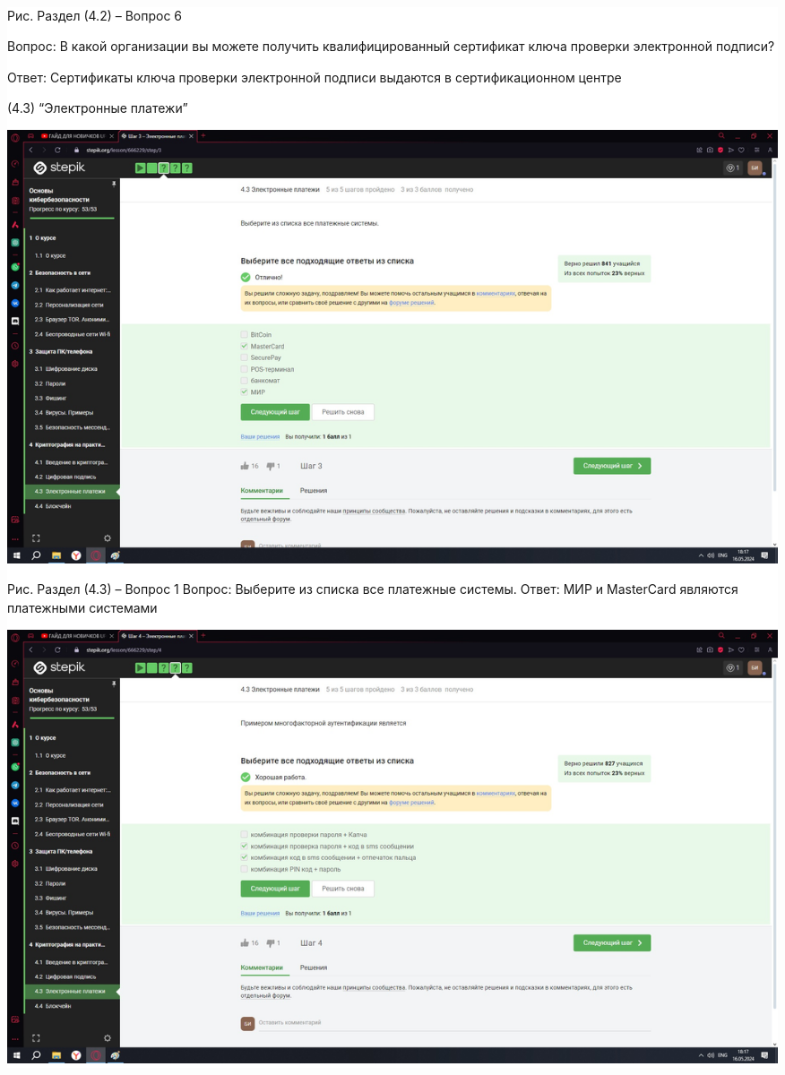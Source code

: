 Рис. Раздел (4.2) – Вопрос 6 

Вопрос: В какой организации вы можете получить квалифицированный сертификат ключа проверки электронной подписи? 

Ответ: Сертификаты ключа проверки электронной подписи выдаются в сертификационном центре 

(4.3) “Электронные платежи” 

![](images/4.11.jpg)

Рис. Раздел (4.3) – Вопрос 1 Вопрос: Выберите из списка все платежные системы. Ответ: МИР и MasterCard являются платежными системами 


![](images/4.12.jpg)
